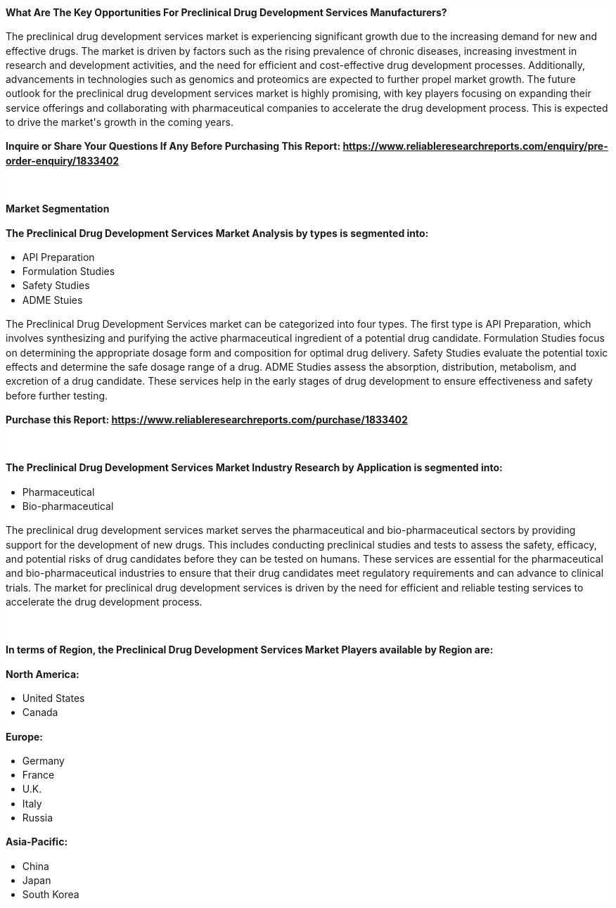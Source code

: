 <p><strong>What Are The Key Opportunities For Preclinical Drug Development Services Manufacturers?</strong></p>
<p><p>The preclinical drug development services market is experiencing significant growth due to the increasing demand for new and effective drugs. The market is driven by factors such as the rising prevalence of chronic diseases, increasing investment in research and development activities, and the need for efficient and cost-effective drug development processes. Additionally, advancements in technologies such as genomics and proteomics are expected to further propel market growth. The future outlook for the preclinical drug development services market is highly promising, with key players focusing on expanding their service offerings and collaborating with pharmaceutical companies to accelerate the drug development process. This is expected to drive the market's growth in the coming years.</p></p>
<p><strong>Inquire or Share Your Questions If Any Before Purchasing This Report: <a href="https://www.reliableresearchreports.com/enquiry/pre-order-enquiry/1833402">https://www.reliableresearchreports.com/enquiry/pre-order-enquiry/1833402</a></strong></p>
<p>&nbsp;</p>
<p><strong>Market Segmentation</strong></p>
<p><strong>The Preclinical Drug Development Services Market Analysis by types is segmented into:</strong></p>
<p><ul><li>API Preparation</li><li>Formulation Studies</li><li>Safety Studies</li><li>ADME Stuies</li></ul></p>
<p><p>The Preclinical Drug Development Services market can be categorized into four types. The first type is API Preparation, which involves synthesizing and purifying the active pharmaceutical ingredient of a potential drug candidate. Formulation Studies focus on determining the appropriate dosage form and composition for optimal drug delivery. Safety Studies evaluate the potential toxic effects and determine the safe dosage range of a drug. ADME Studies assess the absorption, distribution, metabolism, and excretion of a drug candidate. These services help in the early stages of drug development to ensure effectiveness and safety before further testing.</p></p>
<p><strong>Purchase this Report:&nbsp;<a href="https://www.reliableresearchreports.com/purchase/1833402">https://www.reliableresearchreports.com/purchase/1833402</a></strong></p>
<p>&nbsp;</p>
<p><strong>The Preclinical Drug Development Services Market Industry Research by Application is segmented into:</strong></p>
<p><ul><li>Pharmaceutical</li><li>Bio-pharmaceutical</li></ul></p>
<p><p>The preclinical drug development services market serves the pharmaceutical and bio-pharmaceutical sectors by providing support for the development of new drugs. This includes conducting preclinical studies and tests to assess the safety, efficacy, and potential risks of drug candidates before they can be tested on humans. These services are essential for the pharmaceutical and bio-pharmaceutical industries to ensure that their drug candidates meet regulatory requirements and can advance to clinical trials. The market for preclinical drug development services is driven by the need for efficient and reliable testing services to accelerate the drug development process.</p></p>
<p>&nbsp;</p>
<p><strong>In terms of Region, the Preclinical Drug Development Services Market Players available by Region are:</strong></p>
<p>
    <p> <strong> North America: </strong>
        <ul>
            <li>United States</li>
            <li>Canada</li>
        </ul>
        </p> 
    <p> <strong> Europe: </strong>
        <ul>
            <li>Germany</li>
            <li>France</li>
            <li>U.K.</li>
            <li>Italy</li>
            <li>Russia</li>
        </ul>
        </p> 
    <p> <strong> Asia-Pacific: </strong>
        <ul>
            <li>China</li>
            <li>Japan</li>
            <li>South Korea</li>